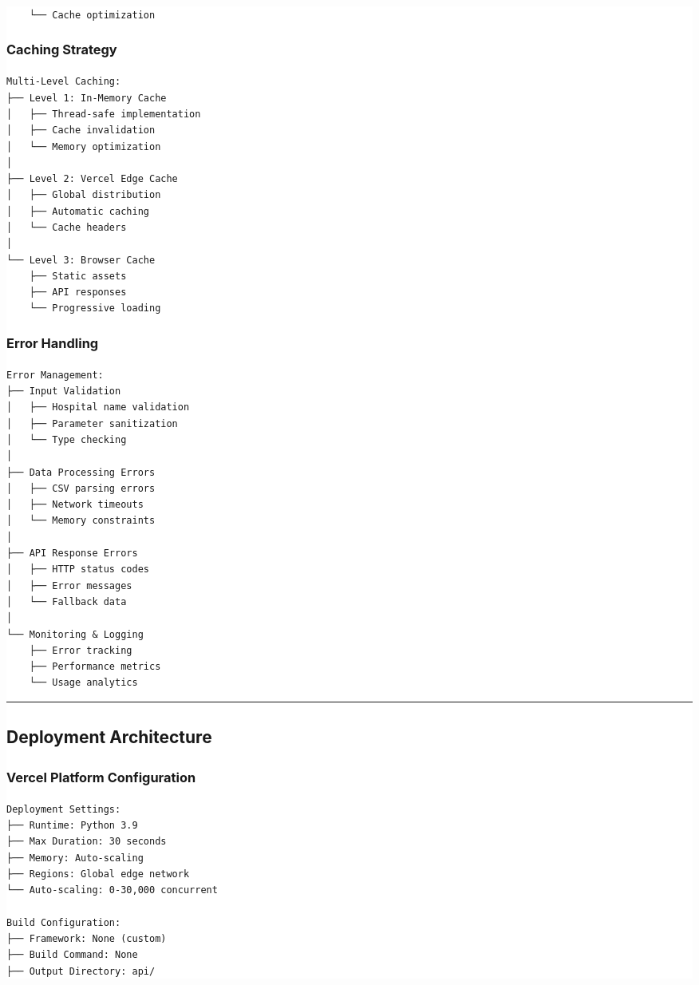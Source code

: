 ```
    └── Cache optimization
```

### Caching Strategy
```
Multi-Level Caching:
├── Level 1: In-Memory Cache
│   ├── Thread-safe implementation
│   ├── Cache invalidation
│   └── Memory optimization
│
├── Level 2: Vercel Edge Cache
│   ├── Global distribution
│   ├── Automatic caching
│   └── Cache headers
│
└── Level 3: Browser Cache
    ├── Static assets
    ├── API responses
    └── Progressive loading
```

### Error Handling
```
Error Management:
├── Input Validation
│   ├── Hospital name validation
│   ├── Parameter sanitization
│   └── Type checking
│
├── Data Processing Errors
│   ├── CSV parsing errors
│   ├── Network timeouts
│   └── Memory constraints
│
├── API Response Errors
│   ├── HTTP status codes
│   ├── Error messages
│   └── Fallback data
│
└── Monitoring & Logging
    ├── Error tracking
    ├── Performance metrics
    └── Usage analytics
```

---

## Deployment Architecture

### Vercel Platform Configuration
```
Deployment Settings:
├── Runtime: Python 3.9
├── Max Duration: 30 seconds
├── Memory: Auto-scaling
├── Regions: Global edge network
└── Auto-scaling: 0-30,000 concurrent

Build Configuration:
├── Framework: None (custom)
├── Build Command: None
├── Output Directory: api/
```